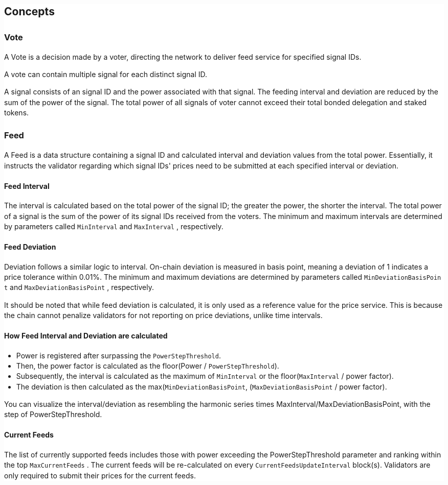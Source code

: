 ## Concepts

### Vote

A Vote is a decision made by a voter, directing the network to deliver feed service for specified signal IDs.

A vote can contain multiple signal for each distinct signal ID.

A signal consists of an signal ID and the power associated with that signal. The feeding interval and deviation are reduced by the sum of the power of the signal. The total power of all signals of voter cannot exceed their total bonded delegation and staked tokens.

### Feed

A Feed is a data structure containing a signal ID and calculated interval and deviation values from the total power. Essentially, it instructs the validator regarding which signal IDs' prices need to be submitted at each specified interval or deviation.

#### Feed Interval

The interval is calculated based on the total power of the signal ID; the greater the power, the shorter the interval. The total power of a signal is the sum of the power of its signal IDs received from the voters. The minimum and maximum intervals are determined by parameters called `MinInterval` and `MaxInterval` , respectively.

#### Feed Deviation

Deviation follows a similar logic to interval. On-chain deviation is measured in basis point, meaning a deviation of 1 indicates a price tolerance within 0.01%. The minimum and maximum deviations are determined by parameters called `MinDeviationBasisPoint` and `MaxDeviationBasisPoint` , respectively.

It should be noted that while feed deviation is calculated, it is only used as a reference value for the price service. This is because the chain cannot penalize validators for not reporting on price deviations, unlike time intervals.

#### How Feed Interval and Deviation are calculated

* Power is registered after surpassing the `PowerStepThreshold`.
* Then, the power factor is calculated as the floor(Power / `PowerStepThreshold`).
* Subsequently, the interval is calculated as the maximum of `MinInterval` or the floor(`MaxInterval` / power factor).
* The deviation is then calculated as the max(`MinDeviationBasisPoint`, (`MaxDeviationBasisPoint` / power factor).

You can visualize the interval/deviation as resembling the harmonic series times MaxInterval/MaxDeviationBasisPoint, with the step of PowerStepThreshold.

#### Current Feeds

The list of currently supported feeds includes those with power exceeding the PowerStepThreshold parameter and ranking within the top `MaxCurrentFeeds` . The current feeds will be re-calculated on every `CurrentFeedsUpdateInterval` block(s). Validators are only required to submit their prices for the current feeds.
